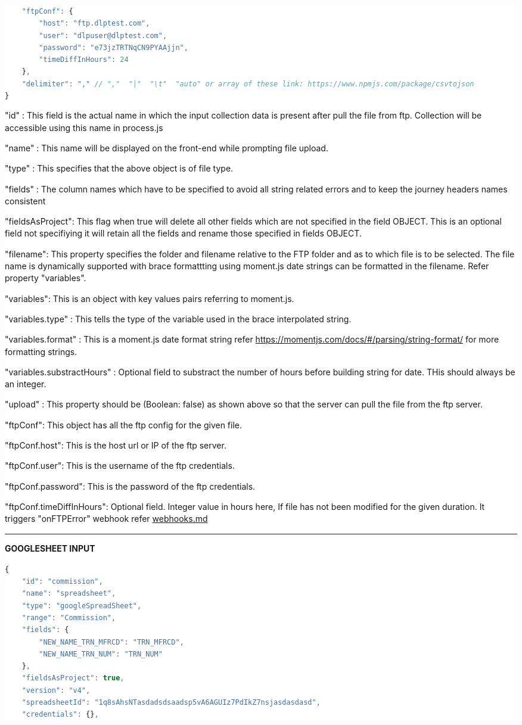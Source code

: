 ``` javascript
    "ftpConf": {
        "host": "ftp.dlptest.com",
        "user": "dlpuser@dlptest.com",
        "password": "e73jzTRTNqCN9PYAAjjn",
        "timeDiffInHours": 24
    },
    "delimiter": "," // ","  "|"  "\t"  "auto" or array of these link: https://www.npmjs.com/package/csvtojson
}
```

"id" : This field is the actual name in which the input collection data is present after pull the file from ftp. Collection will be accessible using this name in process.js

"name" : This name will be displayed on the front-end while prompting file upload.

"type" : This specifies that the above object is of file type.

"fields" : The column names which have to be specified to avoid all string related errors and to keep the journey headers names consistent

"fieldsAsProject": This flag when true will delete all other fields which are not specified in the field OBJECT. This is an optional field not specifiying it will retain all the fields and rename those specified in fields OBJECT.

"filename": This property specifies the folder and filename relative to the FTP folder and as to which file is to be selected. The file name is dynamically supported with brace formattting using moment.js date strings can be formatted in the filename. Refer property "variables".

"variables": This is an object with key values pairs referring to moment.js.

"variables.type" : This tells the type of the variable used in the brace interpolated string.

"variables.format" : This is a moment.js date format string refer https://momentjs.com/docs/#/parsing/string-format/ for more formatting strings.

"variables.substractHours" : Optional field to substract the number of hours before building string for date. THis should always be an integer.

"upload" : This property should be (Boolean: false) as shown above so that the server can pull the file from the ftp server.

"ftpConf": This object has all the ftp config for the given file.

"ftpConf.host": This is the host url or IP of the ftp server.

"ftpConf.user": This is the username of the ftp credentials.

"ftpConf.password": This is the password of the ftp credentials.

"ftpConf.timeDiffInHours": Optional field. Integer value in hours here, If file has not been modified for the given duration. It triggers "onFTPError" webhook refer [webhooks.md](webhooks.md)

****

**GOOGLESHEET INPUT**

``` javascript
{
    "id": "commission",
    "name": "spreadsheet",
    "type": "googleSpreadSheet",
    "range": "Commission",
    "fields": {
        "NEW_NAME_TRN_MFRCD": "TRN_MFRCD",
        "NEW_NAME_TRN_NUM": "TRN_NUM"
    },
    "fieldsAsProject": true,
    "version": "v4",
    "spreadsheetId": "1q8sAhsNTasdadsdsaadsp5vA6AGUIz7PdIkZ7nsjasdasdasd",
    "credentials": {},
```